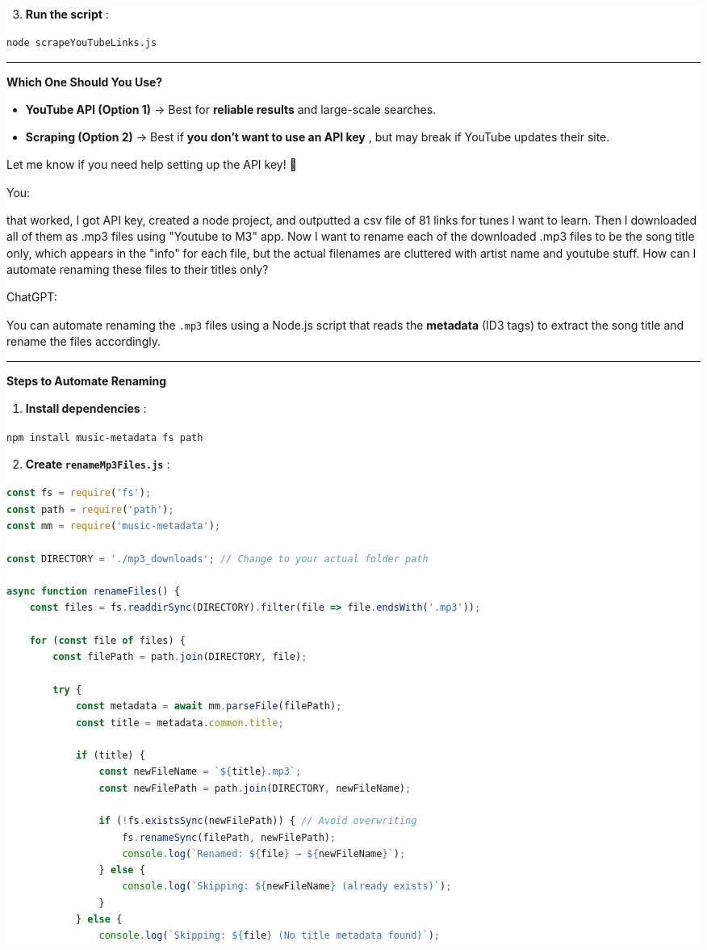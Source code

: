 3. **Run the script** :

```sh
node scrapeYouTubeLinks.js
```


---

**Which One Should You Use?**  
- **YouTube API (Option 1)**  → Best for **reliable results**  and large-scale searches.
 
- **Scraping (Option 2)**  → Best if **you don’t want to use an API key** , but may break if YouTube updates their site.

Let me know if you need help setting up the API key! 🚀

You: 

that worked, I got API key, created a node project, and outputted a csv file of 81 links for tunes I want to learn. 
Then I downloaded all of them as .mp3 files using "Youtube to M3" app.
Now I want to rename each of the downloaded .mp3 files to be the song title only, which appears in the "info" for each file, but the actual filenames are cluttered with artist name and youtube stuff.
How can I automate renaming these files to their titles only?

ChatGPT: 

You can automate renaming the `.mp3` files using a Node.js script that reads the **metadata**  (ID3 tags) to extract the song title and rename the files accordingly.

---

**Steps to Automate Renaming**  
1. **Install dependencies** :

```sh
npm install music-metadata fs path
```
 
2. **Create `renameMp3Files.js`** :

```javascript
const fs = require('fs');
const path = require('path');
const mm = require('music-metadata');

const DIRECTORY = './mp3_downloads'; // Change to your actual folder path

async function renameFiles() {
    const files = fs.readdirSync(DIRECTORY).filter(file => file.endsWith('.mp3'));

    for (const file of files) {
        const filePath = path.join(DIRECTORY, file);

        try {
            const metadata = await mm.parseFile(filePath);
            const title = metadata.common.title;

            if (title) {
                const newFileName = `${title}.mp3`;
                const newFilePath = path.join(DIRECTORY, newFileName);

                if (!fs.existsSync(newFilePath)) { // Avoid overwriting
                    fs.renameSync(filePath, newFilePath);
                    console.log(`Renamed: ${file} → ${newFileName}`);
                } else {
                    console.log(`Skipping: ${newFileName} (already exists)`);
                }
            } else {
                console.log(`Skipping: ${file} (No title metadata found)`);
```